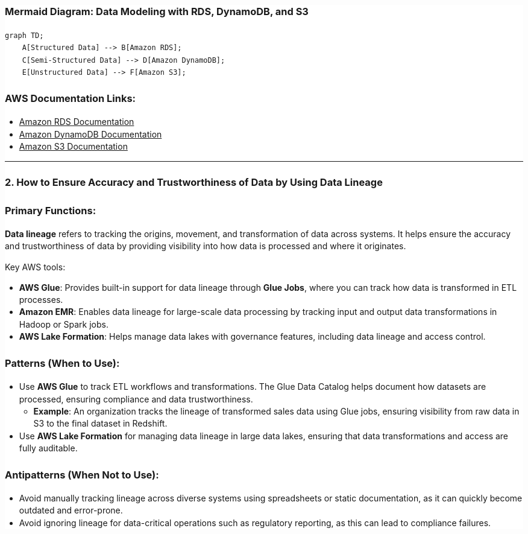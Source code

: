 ### **Mermaid Diagram: Data Modeling with RDS, DynamoDB, and S3**

```mermaid
graph TD;
    A[Structured Data] --> B[Amazon RDS];
    C[Semi-Structured Data] --> D[Amazon DynamoDB];
    E[Unstructured Data] --> F[Amazon S3];

```

### **AWS Documentation Links:**

- [Amazon RDS Documentation](https://docs.aws.amazon.com/rds/index.html)
- [Amazon DynamoDB Documentation](https://docs.aws.amazon.com/dynamodb/index.html)
- [Amazon S3 Documentation](https://docs.aws.amazon.com/s3/index.html)

---

### **2. How to Ensure Accuracy and Trustworthiness of Data by Using Data Lineage**

### **Primary Functions:**

**Data lineage** refers to tracking the origins, movement, and transformation of data across systems. It helps ensure the accuracy and trustworthiness of data by providing visibility into how data is processed and where it originates.

Key AWS tools:

- **AWS Glue**: Provides built-in support for data lineage through **Glue Jobs**, where you can track how data is transformed in ETL processes.
- **Amazon EMR**: Enables data lineage for large-scale data processing by tracking input and output data transformations in Hadoop or Spark jobs.
- **AWS Lake Formation**: Helps manage data lakes with governance features, including data lineage and access control.

### **Patterns (When to Use):**

- Use **AWS Glue** to track ETL workflows and transformations. The Glue Data Catalog helps document how datasets are processed, ensuring compliance and data trustworthiness.
    - **Example**: An organization tracks the lineage of transformed sales data using Glue jobs, ensuring visibility from raw data in S3 to the final dataset in Redshift.
- Use **AWS Lake Formation** for managing data lineage in large data lakes, ensuring that data transformations and access are fully auditable.

### **Antipatterns (When Not to Use):**

- Avoid manually tracking lineage across diverse systems using spreadsheets or static documentation, as it can quickly become outdated and error-prone.
- Avoid ignoring lineage for data-critical operations such as regulatory reporting, as this can lead to compliance failures.
